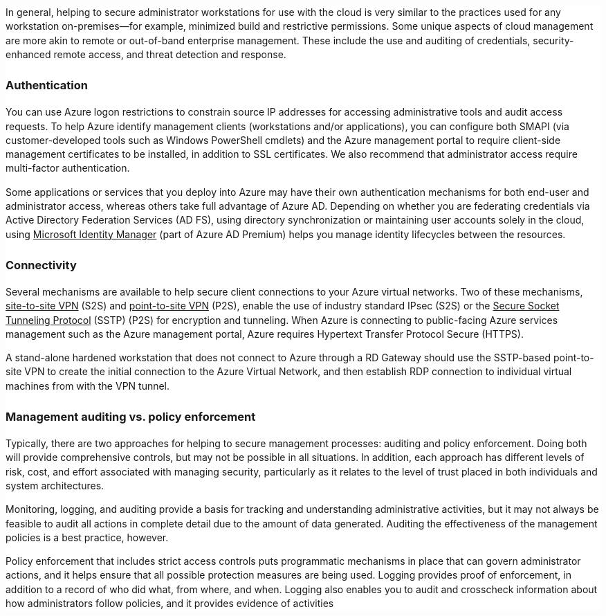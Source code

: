 In general, helping to secure administrator workstations for use with the cloud is very similar to the practices used for any workstation on-premises—for example, minimized build and restrictive permissions. Some unique aspects of cloud management are more akin to remote or out-of-band enterprise management. These include the use and auditing of credentials, security-enhanced remote access, and threat detection and response.

### Authentication

You can use Azure logon restrictions to constrain source IP addresses for accessing administrative tools and audit access requests. To help Azure identify management clients (workstations and/or applications), you can configure both SMAPI (via customer-developed tools such as Windows PowerShell cmdlets) and the Azure management portal to require client-side management certificates to be installed, in addition to SSL certificates. We also recommend that administrator access require multi-factor authentication.

Some applications or services that you deploy into Azure may have their own authentication mechanisms for both end-user and administrator access, whereas others take full advantage of Azure AD. Depending on whether you are federating credentials via Active Directory Federation Services (AD FS), using directory synchronization or maintaining user accounts solely in the cloud, using [Microsoft Identity Manager](https://technet.microsoft.com/library/mt218776.aspx) (part of Azure AD Premium) helps you manage identity lifecycles between the resources.

### Connectivity

Several mechanisms are available to help secure client connections to your Azure virtual networks. Two of these mechanisms, [site-to-site VPN](https://channel9.msdn.com/series/Azure-Site-to-Site-VPN) (S2S) and [point-to-site VPN](vpn-gateway/vpn-gateway-point-to-site-create.md) (P2S), enable the use of industry standard IPsec (S2S) or the [Secure Socket Tunneling Protocol](https://technet.microsoft.com/magazine/2007.06.cableguy.aspx) (SSTP) (P2S) for encryption and tunneling. When Azure is connecting to public-facing Azure services management such as the Azure management portal, Azure requires Hypertext Transfer Protocol Secure (HTTPS).

A stand-alone hardened workstation that does not connect to Azure through a RD Gateway should use the SSTP-based point-to-site VPN to create the initial connection to the Azure Virtual Network, and then establish RDP connection to individual virtual machines from with the VPN tunnel.

### Management auditing vs. policy enforcement

Typically, there are two approaches for helping to secure management processes: auditing and policy enforcement. Doing both will provide comprehensive controls, but may not be possible in all situations. In addition, each approach has different levels of risk, cost, and effort associated with managing security, particularly as it relates to the level of trust placed in both individuals and system architectures.

Monitoring, logging, and auditing provide a basis for tracking and understanding administrative activities, but it may not always be feasible to audit all actions in complete detail due to the amount of data generated. Auditing the effectiveness of the management policies is a best practice, however.

Policy enforcement that includes strict access controls puts programmatic mechanisms in place that can govern administrator actions, and it helps ensure that all possible protection measures are being used. Logging provides proof of enforcement, in addition to a record of who did what, from where, and when. Logging also enables you to audit and crosscheck information about how administrators follow policies, and it provides evidence of activities

